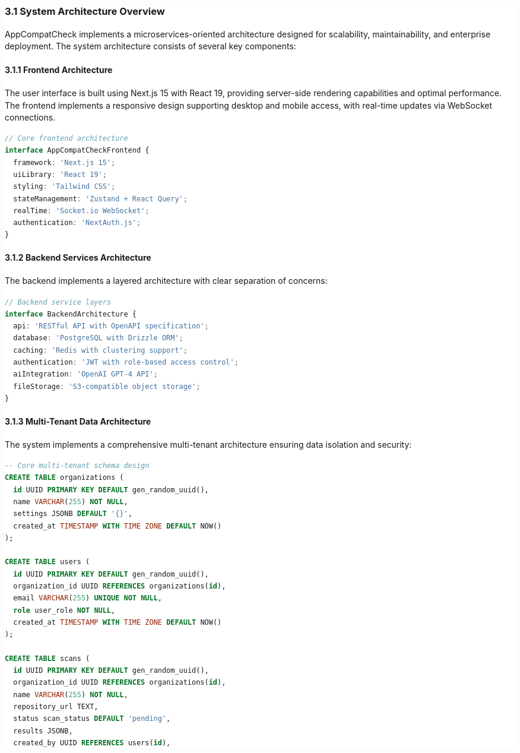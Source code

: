 ### 3.1 System Architecture Overview

AppCompatCheck implements a microservices-oriented architecture designed for scalability, maintainability, and enterprise deployment. The system architecture consists of several key components:

#### 3.1.1 Frontend Architecture
The user interface is built using Next.js 15 with React 19, providing server-side rendering capabilities and optimal performance. The frontend implements a responsive design supporting desktop and mobile access, with real-time updates via WebSocket connections.

```typescript
// Core frontend architecture
interface AppCompatCheckFrontend {
  framework: 'Next.js 15';
  uiLibrary: 'React 19';
  styling: 'Tailwind CSS';
  stateManagement: 'Zustand + React Query';
  realTime: 'Socket.io WebSocket';
  authentication: 'NextAuth.js';
}
```

#### 3.1.2 Backend Services Architecture
The backend implements a layered architecture with clear separation of concerns:

```typescript
// Backend service layers
interface BackendArchitecture {
  api: 'RESTful API with OpenAPI specification';
  database: 'PostgreSQL with Drizzle ORM';
  caching: 'Redis with clustering support';
  authentication: 'JWT with role-based access control';
  aiIntegration: 'OpenAI GPT-4 API';
  fileStorage: 'S3-compatible object storage';
}
```

#### 3.1.3 Multi-Tenant Data Architecture
The system implements a comprehensive multi-tenant architecture ensuring data isolation and security:

```sql
-- Core multi-tenant schema design
CREATE TABLE organizations (
  id UUID PRIMARY KEY DEFAULT gen_random_uuid(),
  name VARCHAR(255) NOT NULL,
  settings JSONB DEFAULT '{}',
  created_at TIMESTAMP WITH TIME ZONE DEFAULT NOW()
);

CREATE TABLE users (
  id UUID PRIMARY KEY DEFAULT gen_random_uuid(),
  organization_id UUID REFERENCES organizations(id),
  email VARCHAR(255) UNIQUE NOT NULL,
  role user_role NOT NULL,
  created_at TIMESTAMP WITH TIME ZONE DEFAULT NOW()
);

CREATE TABLE scans (
  id UUID PRIMARY KEY DEFAULT gen_random_uuid(),
  organization_id UUID REFERENCES organizations(id),
  name VARCHAR(255) NOT NULL,
  repository_url TEXT,
  status scan_status DEFAULT 'pending',
  results JSONB,
  created_by UUID REFERENCES users(id),
```
